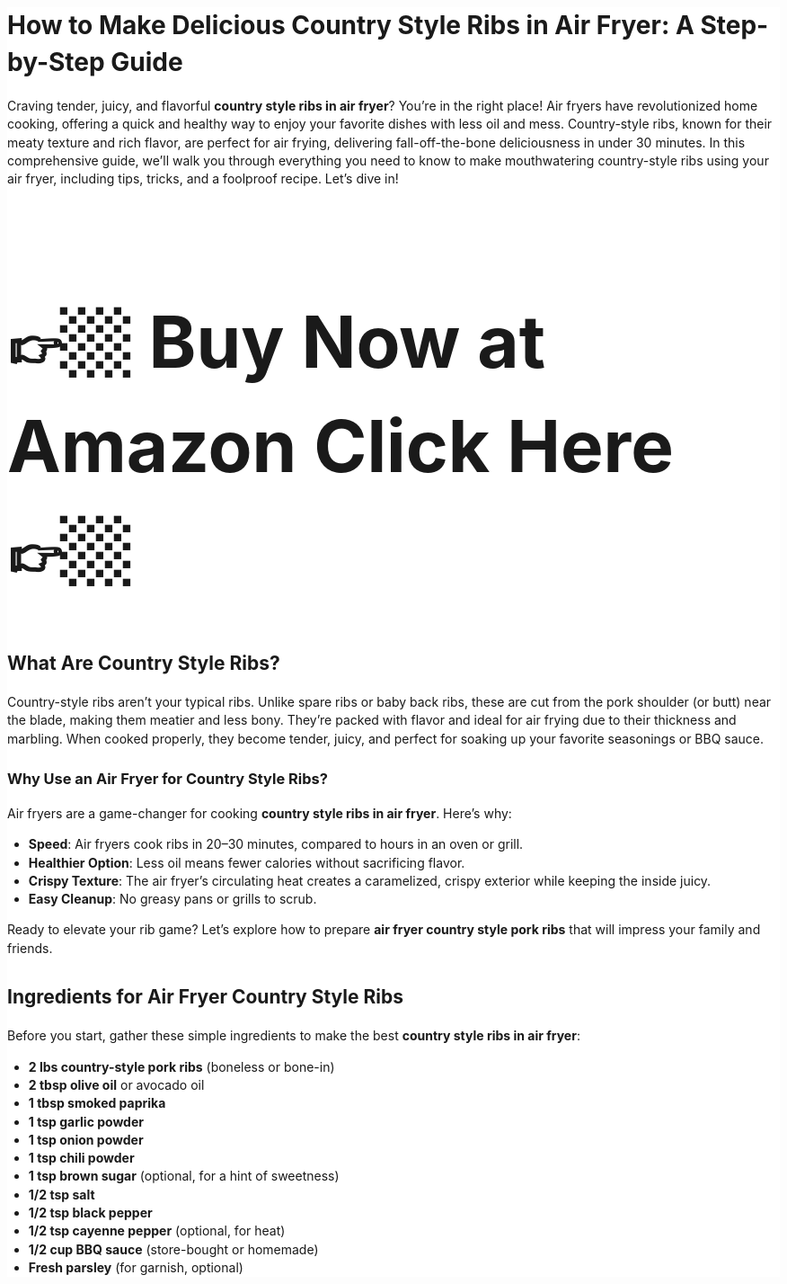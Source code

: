 # How to Make Delicious Country Style Ribs in Air Fryer: A Step-by-Step Guide

Craving tender, juicy, and flavorful **country style ribs in air fryer**? You’re in the right place! Air fryers have revolutionized home cooking, offering a quick and healthy way to enjoy your favorite dishes with less oil and mess. Country-style ribs, known for their meaty texture and rich flavor, are perfect for air frying, delivering fall-off-the-bone deliciousness in under 30 minutes. In this comprehensive guide, we’ll walk you through everything you need to know to make mouthwatering country-style ribs using your air fryer, including tips, tricks, and a foolproof recipe. Let’s dive in!

<h1 style="font-size: 80px;">
  <a href="https://amzn.to/4dDhrku" style="text-decoration: none; color: inherit;">
👉🏼 Buy Now at Amazon Click Here 👉🏼
  </a>
</h1>

## What Are Country Style Ribs?

Country-style ribs aren’t your typical ribs. Unlike spare ribs or baby back ribs, these are cut from the pork shoulder (or butt) near the blade, making them meatier and less bony. They’re packed with flavor and ideal for air frying due to their thickness and marbling. When cooked properly, they become tender, juicy, and perfect for soaking up your favorite seasonings or BBQ sauce.

### Why Use an Air Fryer for Country Style Ribs?

Air fryers are a game-changer for cooking **country style ribs in air fryer**. Here’s why:

- **Speed**: Air fryers cook ribs in 20–30 minutes, compared to hours in an oven or grill.[](https://keytomylime.com/air-fryer-country-style-ribs-recipe/)
- **Healthier Option**: Less oil means fewer calories without sacrificing flavor.
- **Crispy Texture**: The air fryer’s circulating heat creates a caramelized, crispy exterior while keeping the inside juicy.
- **Easy Cleanup**: No greasy pans or grills to scrub.

Ready to elevate your rib game? Let’s explore how to prepare **air fryer country style pork ribs** that will impress your family and friends.

## Ingredients for Air Fryer Country Style Ribs

Before you start, gather these simple ingredients to make the best **country style ribs in air fryer**:

- **2 lbs country-style pork ribs** (boneless or bone-in)
- **2 tbsp olive oil** or avocado oil
- **1 tbsp smoked paprika**
- **1 tsp garlic powder**
- **1 tsp onion powder**
- **1 tsp chili powder**
- **1 tsp brown sugar** (optional, for a hint of sweetness)
- **1/2 tsp salt**
- **1/2 tsp black pepper**
- **1/2 tsp cayenne pepper** (optional, for heat)
- **1/2 cup BBQ sauce** (store-bought or homemade)
- **Fresh parsley** (for garnish, optional)

